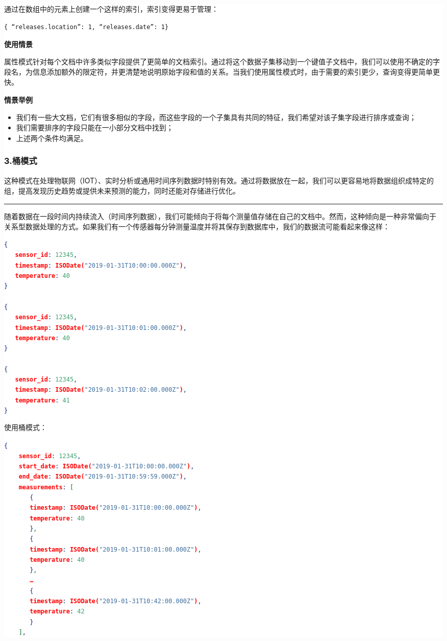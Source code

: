 通过在数组中的元素上创建一个这样的索引，索引变得更易于管理：

`{ “releases.location”: 1, “releases.date”: 1}`



**使用情景**

属性模式针对每个文档中许多类似字段提供了更简单的文档索引。通过将这个数据子集移动到一个键值子文档中，我们可以使用不确定的字段名，为信息添加额外的限定符，并更清楚地说明原始字段和值的关系。当我们使用属性模式时，由于需要的索引更少，查询变得更简单更快。

**情景举例**

- 我们有一些大文档，它们有很多相似的字段，而这些字段的一个子集具有共同的特征，我们希望对该子集字段进行排序或查询；
- 我们需要排序的字段只能在一小部分文档中找到；
- 上述两个条件均满足。



### 3.桶模式

这种模式在处理物联网（IOT）、实时分析或通用时间序列数据时特别有效。通过将数据放在一起，我们可以更容易地将数据组织成特定的组，提高发现历史趋势或提供未来预测的能力，同时还能对存储进行优化。

***

随着数据在一段时间内持续流入（时间序列数据），我们可能倾向于将每个测量值存储在自己的文档中。然而，这种倾向是一种非常偏向于关系型数据处理的方式。如果我们有一个传感器每分钟测量温度并将其保存到数据库中，我们的数据流可能看起来像这样：

~~~ json
{
   sensor_id: 12345,
   timestamp: ISODate("2019-01-31T10:00:00.000Z"),
   temperature: 40
}

{
   sensor_id: 12345,
   timestamp: ISODate("2019-01-31T10:01:00.000Z"),
   temperature: 40
}

{
   sensor_id: 12345,
   timestamp: ISODate("2019-01-31T10:02:00.000Z"),
   temperature: 41
}
~~~

使用桶模式：

~~~ json
{
    sensor_id: 12345,
    start_date: ISODate("2019-01-31T10:00:00.000Z"),
    end_date: ISODate("2019-01-31T10:59:59.000Z"),
    measurements: [
       {
       timestamp: ISODate("2019-01-31T10:00:00.000Z"),
       temperature: 40
       },
       {
       timestamp: ISODate("2019-01-31T10:01:00.000Z"),
       temperature: 40
       },
       … 
       {
       timestamp: ISODate("2019-01-31T10:42:00.000Z"),
       temperature: 42
       }
    ],
~~~